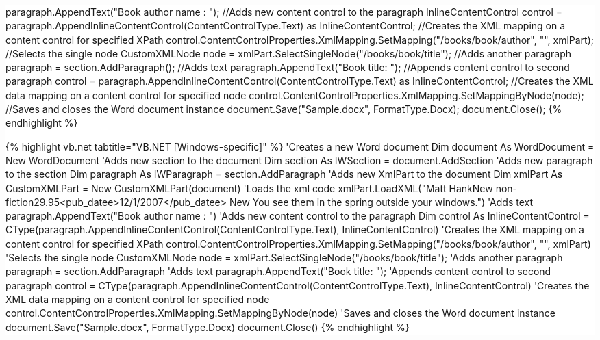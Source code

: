 paragraph.AppendText("Book author name : ");
//Adds new content control to the paragraph
InlineContentControl control = paragraph.AppendInlineContentControl(ContentControlType.Text) as InlineContentControl;
//Creates the XML mapping on a content control for specified XPath
control.ContentControlProperties.XmlMapping.SetMapping("/books/book/author", "", xmlPart);
//Selects the single node
CustomXMLNode node = xmlPart.SelectSingleNode("/books/book/title");
//Adds another paragraph
paragraph = section.AddParagraph();
//Adds text
paragraph.AppendText("Book title: ");
//Appends content control to second paragraph
control = paragraph.AppendInlineContentControl(ContentControlType.Text) as InlineContentControl;
//Creates the XML data mapping on a content control for specified node
control.ContentControlProperties.XmlMapping.SetMappingByNode(node);
//Saves and closes the Word document instance
document.Save("Sample.docx", FormatType.Docx);
document.Close();
{% endhighlight %}

{% highlight vb.net tabtitle="VB.NET [Windows-specific]" %}
'Creates a new Word document 
Dim document As WordDocument = New WordDocument
'Adds new section to the document
Dim section As IWSection = document.AddSection
'Adds new paragraph to the section
Dim paragraph As IWParagraph = section.AddParagraph
'Adds new XmlPart to the document
Dim xmlPart As CustomXMLPart = New CustomXMLPart(document)
'Loads the xml code
xmlPart.LoadXML("<books><book><author>Matt Hank</author><title>New Migration Paths of the Red Breasted Robin</title><genre>New non-fiction</genre><price>29.95</price><pub_datee>12/1/2007</pub_datee> <abstract>New You see them in the spring outside your windows.</abstract></book></books>")
'Adds text
paragraph.AppendText("Book author name : ")
'Adds new content control to the paragraph
Dim control As InlineContentControl = CType(paragraph.AppendInlineContentControl(ContentControlType.Text), InlineContentControl)
'Creates the XML mapping on a content control for specified XPath
control.ContentControlProperties.XmlMapping.SetMapping("/books/book/author", "", xmlPart)
'Selects the single node
CustomXMLNode node = xmlPart.SelectSingleNode("/books/book/title");
'Adds another paragraph
paragraph = section.AddParagraph
'Adds text
paragraph.AppendText("Book title: ");
'Appends content control to second paragraph
control = CType(paragraph.AppendInlineContentControl(ContentControlType.Text), InlineContentControl)
'Creates the XML data mapping on a content control for specified node
control.ContentControlProperties.XmlMapping.SetMappingByNode(node)
'Saves and closes the Word document instance
document.Save("Sample.docx", FormatType.Docx)
document.Close()
{% endhighlight %}

